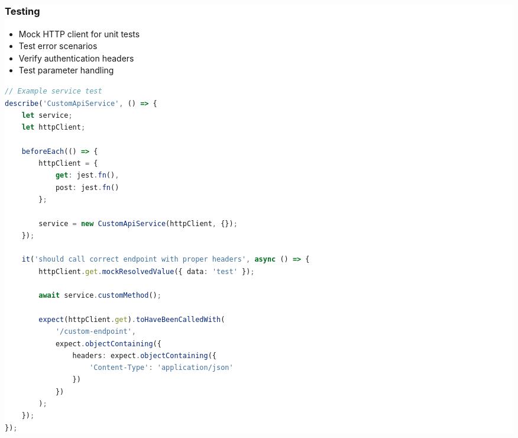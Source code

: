 ### Testing
- Mock HTTP client for unit tests
- Test error scenarios
- Verify authentication headers
- Test parameter handling

```typescript
// Example service test
describe('CustomApiService', () => {
    let service;
    let httpClient;
    
    beforeEach(() => {
        httpClient = {
            get: jest.fn(),
            post: jest.fn()
        };
        
        service = new CustomApiService(httpClient, {});
    });
    
    it('should call correct endpoint with proper headers', async () => {
        httpClient.get.mockResolvedValue({ data: 'test' });
        
        await service.customMethod();
        
        expect(httpClient.get).toHaveBeenCalledWith(
            '/custom-endpoint',
            expect.objectContaining({
                headers: expect.objectContaining({
                    'Content-Type': 'application/json'
                })
            })
        );
    });
});
```

